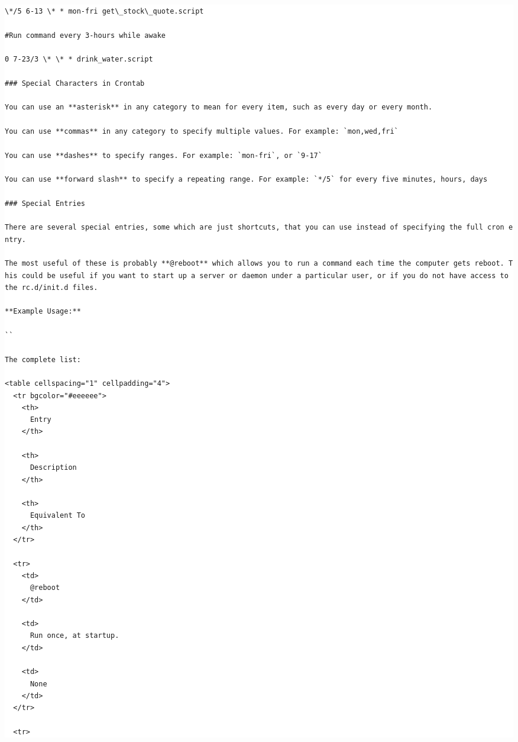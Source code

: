 ````**cron** is a utility that you can use to schedule and automate tasks. By defining items in the cron table, called **crontab**, you can schedule any script or program to run on almost any sort of schedule.
\*/5 6-13 \* * mon-fri get\_stock\_quote.script

#Run command every 3-hours while awake
  
0 7-23/3 \* \* * drink_water.script

### Special Characters in Crontab

You can use an **asterisk** in any category to mean for every item, such as every day or every month.

You can use **commas** in any category to specify multiple values. For example: `mon,wed,fri`

You can use **dashes** to specify ranges. For example: `mon-fri`, or `9-17`

You can use **forward slash** to specify a repeating range. For example: `*/5` for every five minutes, hours, days

### Special Entries

There are several special entries, some which are just shortcuts, that you can use instead of specifying the full cron entry.

The most useful of these is probably **@reboot** which allows you to run a command each time the computer gets reboot. This could be useful if you want to start up a server or daemon under a particular user, or if you do not have access to the rc.d/init.d files.

**Example Usage:** 
  
`` 

The complete list:

<table cellspacing="1" cellpadding="4">
  <tr bgcolor="#eeeeee">
    <th>
      Entry
    </th>
    
    <th>
      Description
    </th>
    
    <th>
      Equivalent To
    </th>
  </tr>
  
  <tr>
    <td>
      @reboot
    </td>
    
    <td>
      Run once, at startup.
    </td>
    
    <td>
      None
    </td>
  </tr>
  
  <tr>
````